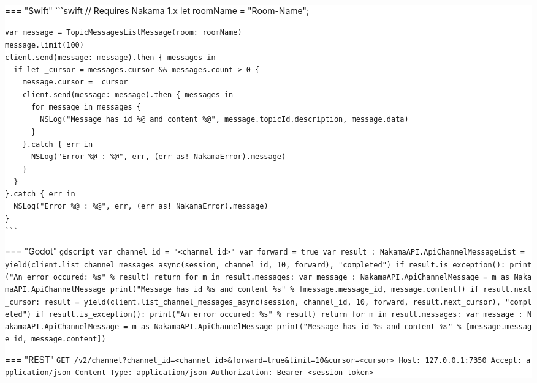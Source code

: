 === "Swift"
	```swift
	// Requires Nakama 1.x
	let roomName = "Room-Name";

	var message = TopicMessagesListMessage(room: roomName)
	message.limit(100)
	client.send(message: message).then { messages in
	  if let _cursor = messages.cursor && messages.count > 0 {
	    message.cursor = _cursor
	    client.send(message: message).then { messages in
	      for message in messages {
	        NSLog("Message has id %@ and content %@", message.topicId.description, message.data)
	      }
	    }.catch { err in
	      NSLog("Error %@ : %@", err, (err as! NakamaError).message)
	    }
	  }
	}.catch { err in
	  NSLog("Error %@ : %@", err, (err as! NakamaError).message)
	}
	```

=== "Godot"
	```gdscript
	var channel_id = "<channel id>"
	var forward = true
	var result : NakamaAPI.ApiChannelMessageList = yield(client.list_channel_messages_async(session, channel_id, 10, forward), "completed")
	if result.is_exception():
		print("An error occured: %s" % result)
		return
	for m in result.messages:
		var message : NakamaAPI.ApiChannelMessage = m as NakamaAPI.ApiChannelMessage
		print("Message has id %s and content %s" % [message.message_id, message.content])
	if result.next_cursor:
		result = yield(client.list_channel_messages_async(session, channel_id, 10, forward, result.next_cursor), "completed")
		if result.is_exception():
			print("An error occured: %s" % result)
			return
		for m in result.messages:
			var message : NakamaAPI.ApiChannelMessage = m as NakamaAPI.ApiChannelMessage
			print("Message has id %s and content %s" % [message.message_id, message.content])
	```

=== "REST"
    ```
	GET /v2/channel?channel_id=<channel id>&forward=true&limit=10&cursor=<cursor>
	Host: 127.0.0.1:7350
	Accept: application/json
	Content-Type: application/json
	Authorization: Bearer <session token>
	```
